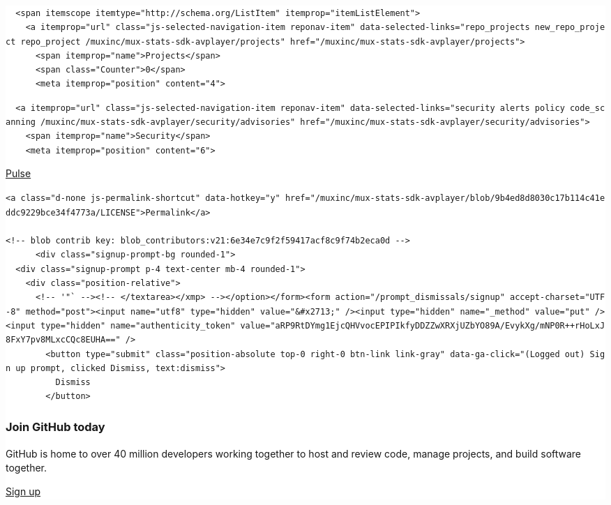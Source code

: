      <span itemscope itemtype="http://schema.org/ListItem" itemprop="itemListElement">
        <a itemprop="url" class="js-selected-navigation-item reponav-item" data-selected-links="repo_projects new_repo_project repo_project /muxinc/mux-stats-sdk-avplayer/projects" href="/muxinc/mux-stats-sdk-avplayer/projects">
          <span itemprop="name">Projects</span>
          <span class="Counter">0</span>
          <meta itemprop="position" content="4">
</a>      </span>


      <a itemprop="url" class="js-selected-navigation-item reponav-item" data-selected-links="security alerts policy code_scanning /muxinc/mux-stats-sdk-avplayer/security/advisories" href="/muxinc/mux-stats-sdk-avplayer/security/advisories">
        <span itemprop="name">Security</span>
        <meta itemprop="position" content="6">
</a>
      <a class="js-selected-navigation-item reponav-item" data-selected-links="pulse /muxinc/mux-stats-sdk-avplayer/pulse" href="/muxinc/mux-stats-sdk-avplayer/pulse">
        Pulse
</a>

  </nav>
</div>


  </div>
<div class="container-lg clearfix new-discussion-timeline experiment-repo-nav  p-responsive">
  <div class="repository-content ">

    
    


  


    <a class="d-none js-permalink-shortcut" data-hotkey="y" href="/muxinc/mux-stats-sdk-avplayer/blob/9b4ed8d8030c17b114c41eddc9229bce34f4773a/LICENSE">Permalink</a>

    <!-- blob contrib key: blob_contributors:v21:6e34e7c9f2f59417acf8c9f74b2eca0d -->
          <div class="signup-prompt-bg rounded-1">
      <div class="signup-prompt p-4 text-center mb-4 rounded-1">
        <div class="position-relative">
          <!-- '"` --><!-- </textarea></xmp> --></option></form><form action="/prompt_dismissals/signup" accept-charset="UTF-8" method="post"><input name="utf8" type="hidden" value="&#x2713;" /><input type="hidden" name="_method" value="put" /><input type="hidden" name="authenticity_token" value="aRP9RtDYmg1EjcQHVvocEPIPIkfyDDZZwXRXjUZbYO89A/EvykXg/mNP0R++rHoLxJ8FxY7pv8MLxcCQc8EUHA==" />
            <button type="submit" class="position-absolute top-0 right-0 btn-link link-gray" data-ga-click="(Logged out) Sign up prompt, clicked Dismiss, text:dismiss">
              Dismiss
            </button>
</form>          <h3 class="pt-2">Join GitHub today</h3>
          <p class="col-6 mx-auto">GitHub is home to over 40 million developers working together to host and review code, manage projects, and build software together.</p>
          <a class="btn btn-primary" data-hydro-click="{&quot;event_type&quot;:&quot;authentication.click&quot;,&quot;payload&quot;:{&quot;location_in_page&quot;:&quot;files signup prompt&quot;,&quot;repository_id&quot;:null,&quot;auth_type&quot;:&quot;SIGN_UP&quot;,&quot;client_id&quot;:null,&quot;originating_request_id&quot;:&quot;F10E:40B6:ABFEA:106253:5D7C025F&quot;,&quot;originating_url&quot;:&quot;https://github.com/muxinc/mux-stats-sdk-avplayer/blob/master/LICENSE&quot;,&quot;referrer&quot;:null,&quot;user_id&quot;:null}}" data-hydro-click-hmac="745aa87d157eed3afa0b863c565594ce077665922deb13ec4328ad353dd7b332" data-ga-click="(Logged out) Sign up prompt, clicked Sign up, text:sign-up" href="/join?source=prompt-blob-show">Sign up</a>
        </div>
      </div>
    </div>
